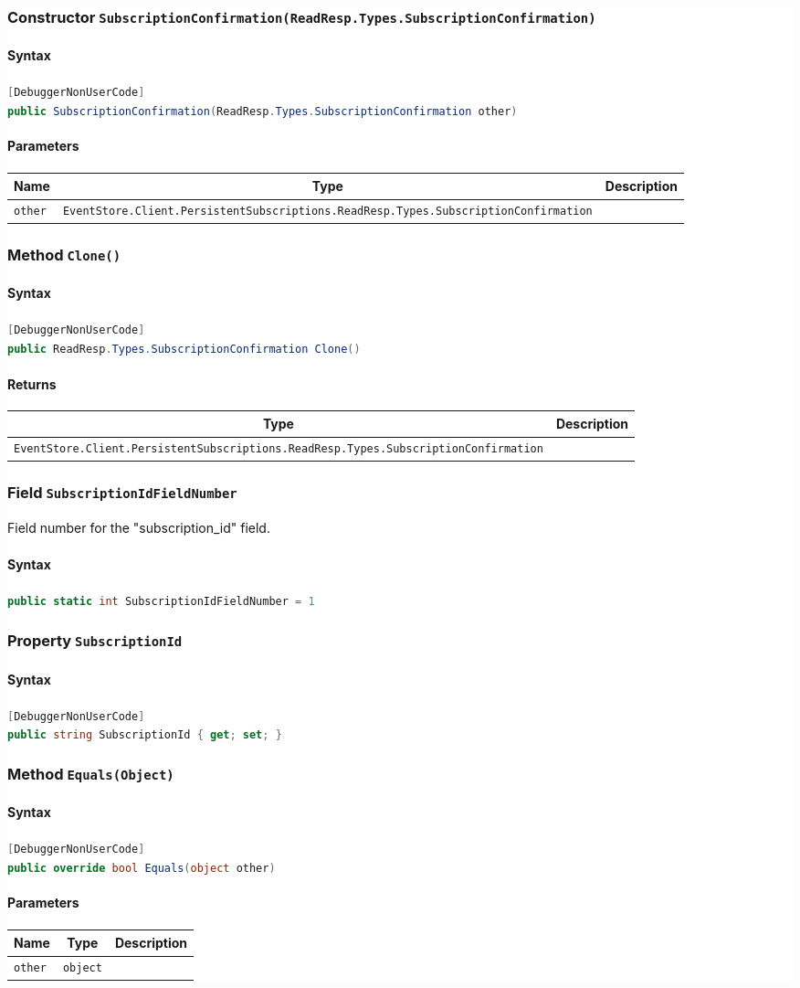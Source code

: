 
### Constructor `SubscriptionConfirmation(ReadResp.Types.SubscriptionConfirmation)`

#### Syntax
```csharp
[DebuggerNonUserCode]
public SubscriptionConfirmation(ReadResp.Types.SubscriptionConfirmation other)
```
#### Parameters
Name | Type | Description
--- | --- | ---
`other` | `EventStore.Client.PersistentSubscriptions.ReadResp.Types.SubscriptionConfirmation` | 



### Method `Clone()`

#### Syntax
```csharp
[DebuggerNonUserCode]
public ReadResp.Types.SubscriptionConfirmation Clone()
```
#### Returns
Type | Description
--- | ---
`EventStore.Client.PersistentSubscriptions.ReadResp.Types.SubscriptionConfirmation` | 



### Field `SubscriptionIdFieldNumber`
Field number for the &quot;subscription_id&quot; field.
#### Syntax
```csharp
public static int SubscriptionIdFieldNumber = 1
```


### Property `SubscriptionId`

#### Syntax
```csharp
[DebuggerNonUserCode]
public string SubscriptionId { get; set; }
```


### Method `Equals(Object)`

#### Syntax
```csharp
[DebuggerNonUserCode]
public override bool Equals(object other)
```
#### Parameters
Name | Type | Description
--- | --- | ---
`other` | `object` | 
